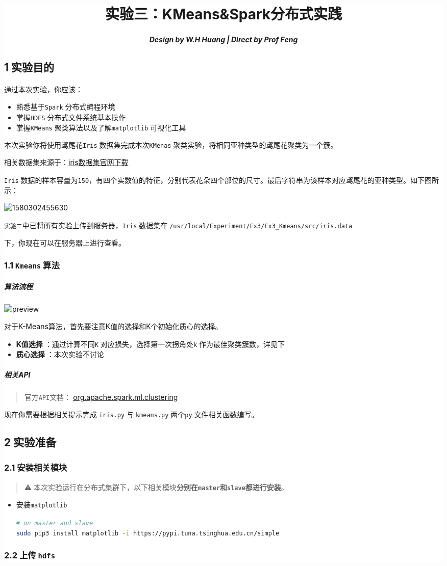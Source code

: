 <h1 align='center'>实验三：KMeans&Spark分布式实践</h1>

<h5 align='center'> Design by W.H Huang | Direct by Prof Feng</h5>

## 1 实验目的

通过本次实验，你应该：

- 熟悉基于`Spark` 分布式编程环境
- 掌握`HDFS` 分布式文件系统基本操作
- 掌握`KMeans` 聚类算法以及了解`matplotlib` 可视化工具

本次实验你将使用鸢尾花`Iris` 数据集完成本次`KMenas` 聚类实验，将相同亚种类型的鸢尾花聚类为一个簇。

相关数据集来源于：[iris数据集官网下载](<http://archive.ics.uci.edu/ml/machine-learning-databases/iris/>)

`Iris` 数据的样本容量为`150`，有四个实数值的特征，分别代表花朵四个部位的尺寸。最后字符串为该样本对应鸢尾花的亚种类型。如下图所示：

![1580302455630](https://blog-imgs-1256686095.cos.ap-guangzhou.myqcloud.com/kZlbqDJ9vozwiY7.png)

`实验二`中已将所有实验上传到服务器，`Iris` 数据集在 `/usr/local/Experiment/Ex3/Ex3_Kmeans/src/iris.data`

下，你现在可以在服务器上进行查看。

### 1.1 `Kmeans` 算法

##### 算法流程

![preview](https://blog-imgs-1256686095.cos.ap-guangzhou.myqcloud.com/q9jb84D7AKNUtXo.jpg)

对于K-Means算法，首先要注意K值的选择和K个初始化质心的选择。

- **K值选择** ：通过计算不同`K` 对应损失，选择第一次拐角处`k` 作为最佳聚类簇数，详见下
- **质心选择** ：本次实验不讨论

##### 相关API

> 官方`API`文档： [org.apache.spark.ml.clustering](https://spark.apache.org/docs/latest/ml-clustering.html)

现在你需要根据相关提示完成 `iris.py` 与 `kmeans.py` 两个`py` 文件相关函数编写。

## 2 实验准备

### 2.1 安装相关模块

> :warning: 本次实验运行在分布式集群下，以下相关模块**分别在`master`和`slave`都进行安装**。

- 安装`matplotlib`

  ```bash
  # on master and slave
  sudo pip3 install matplotlib -i https://pypi.tuna.tsinghua.edu.cn/simple
  ```

### 2.2 上传 `hdfs` 
